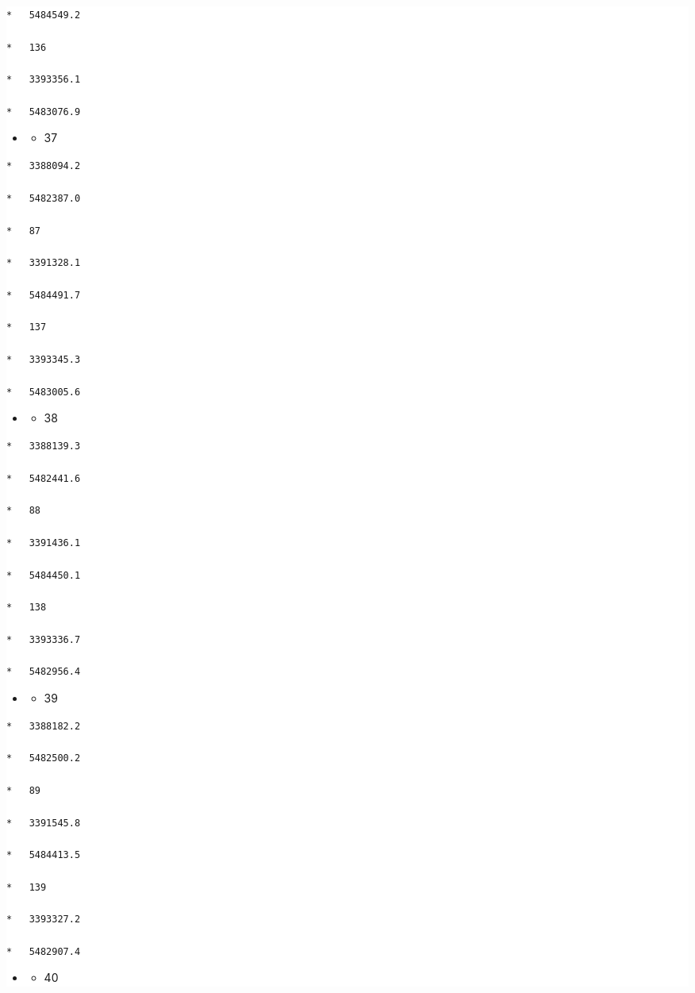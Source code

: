     *   5484549.2

    *   136

    *   3393356.1

    *   5483076.9


*    *   37

    *   3388094.2

    *   5482387.0

    *   87

    *   3391328.1

    *   5484491.7

    *   137

    *   3393345.3

    *   5483005.6


*    *   38

    *   3388139.3

    *   5482441.6

    *   88

    *   3391436.1

    *   5484450.1

    *   138

    *   3393336.7

    *   5482956.4


*    *   39

    *   3388182.2

    *   5482500.2

    *   89

    *   3391545.8

    *   5484413.5

    *   139

    *   3393327.2

    *   5482907.4


*    *   40
